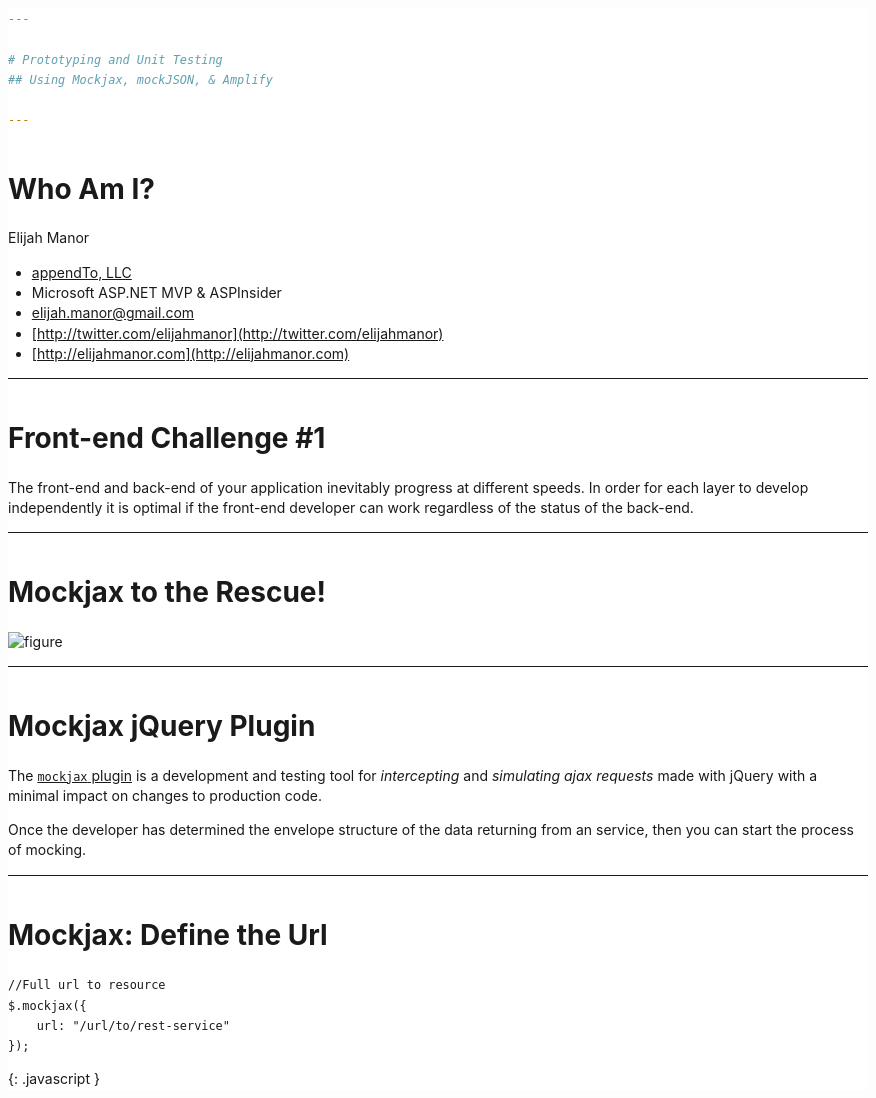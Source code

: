 ```yaml
---

# Prototyping and Unit Testing 
## Using Mockjax, mockJSON, & Amplify

---
```


# Who Am I?

Elijah Manor

* [appendTo, LLC](http://appendTo.com) 
* Microsoft ASP.NET MVP & ASPInsider
* [elijah.manor@gmail.com](mailto:elijah.manor@gmail.com)
* [http://twitter.com/elijahmanor](http://twitter.com/elijahmanor) 
* [http://elijahmanor.com](http://elijahmanor.com)

---

# Front-end Challenge #1

The front-end and back-end of your application inevitably progress at different speeds. In order for each layer to develop independently it is optimal if the front-end developer can work regardless of the status of the back-end.

---

# Mockjax to the Rescue!

![figure](http://dl.dropbox.com/u/200135/talks/images/batman.jpg "batman")

---

# Mockjax jQuery Plugin

The [`mockjax` plugin](http://github.com/appendto/jquery-mockjax) is a development and testing tool for *intercepting* and *simulating ajax requests* made with jQuery with a minimal impact on changes to production code.

Once the developer has determined the envelope structure of the data returning from an service, then you can start the process of mocking.

---

# Mockjax: Define the Url

	//Full url to resource
	$.mockjax({
		url: "/url/to/rest-service"
	});
{: .javascript }
